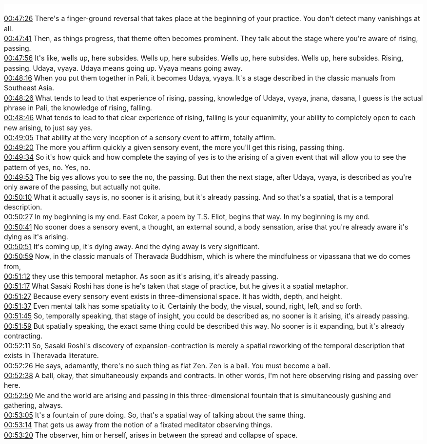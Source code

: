 <br>[00:47:26](https://www.youtube.com/watch?v=gDeMbojj8-E&t=2846)   There's a finger-ground reversal that takes place at the beginning of your practice. You don't detect many vanishings at all. 
<br>[00:47:41](https://www.youtube.com/watch?v=gDeMbojj8-E&t=2861)   Then, as things progress, that theme often becomes prominent. They talk about the stage where you're aware of rising, passing. 
<br>[00:47:56](https://www.youtube.com/watch?v=gDeMbojj8-E&t=2876)   It's like, wells up, here subsides. Wells up, here subsides. Wells up, here subsides. Wells up, here subsides. Rising, passing. Udaya, vyaya. Udaya means going up. Vyaya means going away. 
<br>[00:48:16](https://www.youtube.com/watch?v=gDeMbojj8-E&t=2896)   When you put them together in Pali, it becomes Udaya, vyaya. It's a stage described in the classic manuals from Southeast Asia. 
<br>[00:48:26](https://www.youtube.com/watch?v=gDeMbojj8-E&t=2906)   What tends to lead to that experience of rising, passing, knowledge of Udaya, vyaya, jnana, dasana, I guess is the actual phrase in Pali, the knowledge of rising, falling. 
<br>[00:48:46](https://www.youtube.com/watch?v=gDeMbojj8-E&t=2926)   What tends to lead to that clear experience of rising, falling is your equanimity, your ability to completely open to each new arising, to just say yes. 
<br>[00:49:05](https://www.youtube.com/watch?v=gDeMbojj8-E&t=2945)   That ability at the very inception of a sensory event to affirm, totally affirm. 
<br>[00:49:20](https://www.youtube.com/watch?v=gDeMbojj8-E&t=2960)   The more you affirm quickly a given sensory event, the more you'll get this rising, passing thing. 
<br>[00:49:34](https://www.youtube.com/watch?v=gDeMbojj8-E&t=2974)   So it's how quick and how complete the saying of yes is to the arising of a given event that will allow you to see the pattern of yes, no. Yes, no. 
<br>[00:49:53](https://www.youtube.com/watch?v=gDeMbojj8-E&t=2993)   The big yes allows you to see the no, the passing. But then the next stage, after Udaya, vyaya, is described as you're only aware of the passing, but actually not quite. 
<br>[00:50:10](https://www.youtube.com/watch?v=gDeMbojj8-E&t=3010)   What it actually says is, no sooner is it arising, but it's already passing. And so that's a spatial, that is a temporal description. 
<br>[00:50:27](https://www.youtube.com/watch?v=gDeMbojj8-E&t=3027)   In my beginning is my end. East Coker, a poem by T.S. Eliot, begins that way. In my beginning is my end. 
<br>[00:50:41](https://www.youtube.com/watch?v=gDeMbojj8-E&t=3041)   No sooner does a sensory event, a thought, an external sound, a body sensation, arise that you're already aware it's dying as it's arising. 
<br>[00:50:51](https://www.youtube.com/watch?v=gDeMbojj8-E&t=3051)   It's coming up, it's dying away. And the dying away is very significant. 
<br>[00:50:59](https://www.youtube.com/watch?v=gDeMbojj8-E&t=3059)   Now, in the classic manuals of Theravada Buddhism, which is where the mindfulness or vipassana that we do comes from, 
<br>[00:51:12](https://www.youtube.com/watch?v=gDeMbojj8-E&t=3072)   they use this temporal metaphor. As soon as it's arising, it's already passing. 
<br>[00:51:17](https://www.youtube.com/watch?v=gDeMbojj8-E&t=3077)   What Sasaki Roshi has done is he's taken that stage of practice, but he gives it a spatial metaphor. 
<br>[00:51:27](https://www.youtube.com/watch?v=gDeMbojj8-E&t=3087)   Because every sensory event exists in three-dimensional space. It has width, depth, and height. 
<br>[00:51:37](https://www.youtube.com/watch?v=gDeMbojj8-E&t=3097)   Even mental talk has some spatiality to it. Certainly the body, the visual, sound, right, left, and so forth. 
<br>[00:51:45](https://www.youtube.com/watch?v=gDeMbojj8-E&t=3105)   So, temporally speaking, that stage of insight, you could be described as, no sooner is it arising, it's already passing. 
<br>[00:51:59](https://www.youtube.com/watch?v=gDeMbojj8-E&t=3119)   But spatially speaking, the exact same thing could be described this way. No sooner is it expanding, but it's already contracting. 
<br>[00:52:11](https://www.youtube.com/watch?v=gDeMbojj8-E&t=3131)   So, Sasaki Roshi's discovery of expansion-contraction is merely a spatial reworking of the temporal description that exists in Theravada literature. 
<br>[00:52:26](https://www.youtube.com/watch?v=gDeMbojj8-E&t=3146)   He says, adamantly, there's no such thing as flat Zen. Zen is a ball. You must become a ball. 
<br>[00:52:38](https://www.youtube.com/watch?v=gDeMbojj8-E&t=3158)   A ball, okay, that simultaneously expands and contracts. In other words, I'm not here observing rising and passing over here. 
<br>[00:52:50](https://www.youtube.com/watch?v=gDeMbojj8-E&t=3170)   Me and the world are arising and passing in this three-dimensional fountain that is simultaneously gushing and gathering, always. 
<br>[00:53:05](https://www.youtube.com/watch?v=gDeMbojj8-E&t=3185)   It's a fountain of pure doing. So, that's a spatial way of talking about the same thing. 
<br>[00:53:14](https://www.youtube.com/watch?v=gDeMbojj8-E&t=3194)   That gets us away from the notion of a fixated meditator observing things. 
<br>[00:53:20](https://www.youtube.com/watch?v=gDeMbojj8-E&t=3200)   The observer, him or herself, arises in between the spread and collapse of space. 